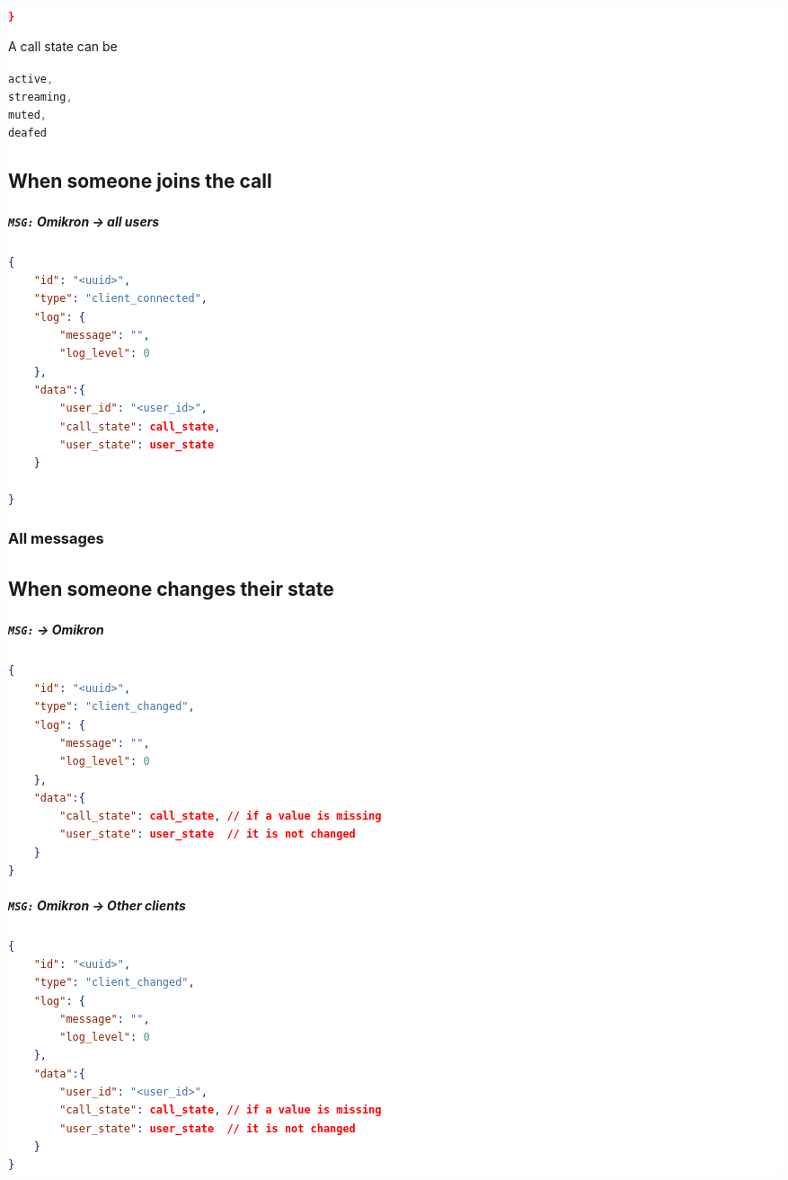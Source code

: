 ```json
}
```
A call state can be
```typescript
active,
streaming,
muted,
deafed
```
## When someone joins the call
##### `MSG:` Omikron -> all users
```json
{
	"id": "<uuid>",
	"type": "client_connected",
	"log": {
		"message": "",
		"log_level": 0
	},
	"data":{
		"user_id": "<user_id>",
		"call_state": call_state,
		"user_state": user_state
	}
	
}
```
### All messages
## When someone changes their state
##### `MSG:` -> Omikron
```json
{
	"id": "<uuid>",
	"type": "client_changed",
	"log": {
		"message": "",
		"log_level": 0
	},
	"data":{
		"call_state": call_state, // if a value is missing
		"user_state": user_state  // it is not changed
	}
}
```
##### `MSG:` Omikron -> Other clients
```json
{
	"id": "<uuid>",
	"type": "client_changed",
	"log": {
		"message": "",
		"log_level": 0
	},
	"data":{
		"user_id": "<user_id>",
		"call_state": call_state, // if a value is missing
		"user_state": user_state  // it is not changed
	}
}
```
